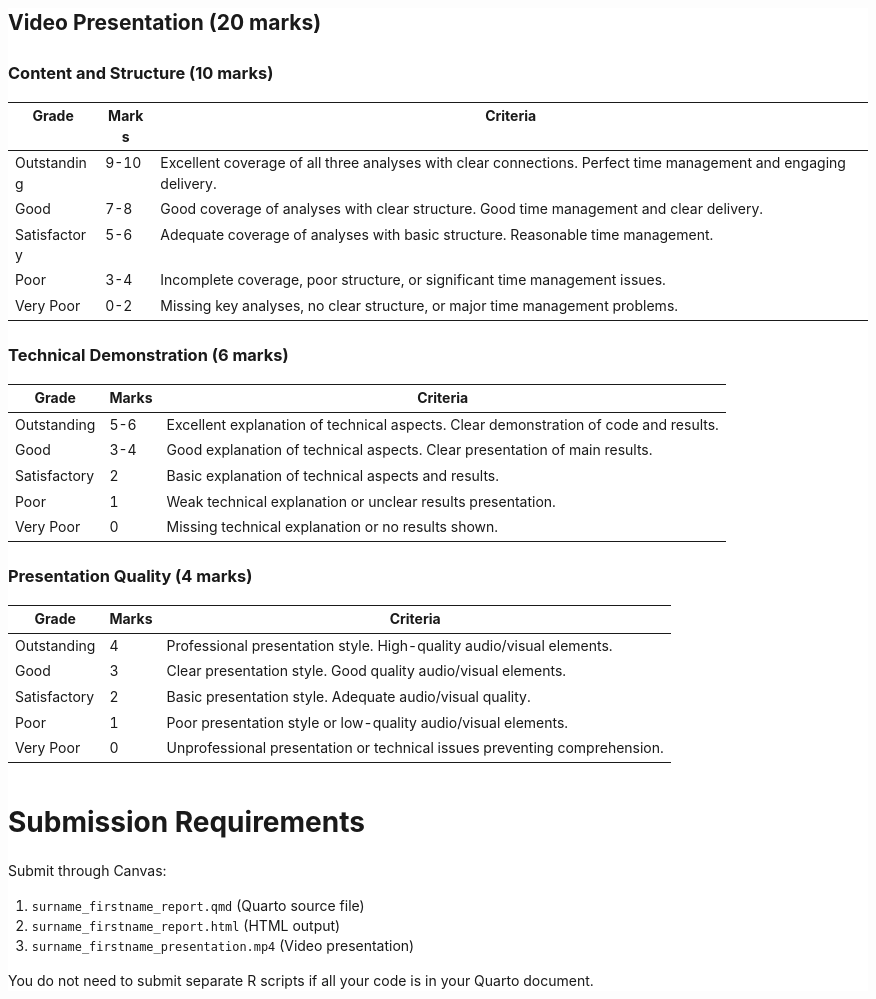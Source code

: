## Video Presentation (20 marks)

### Content and Structure (10 marks)

| Grade | Marks | Criteria |
|---|---|---|
| Outstanding | 9-10 | Excellent coverage of all three analyses with clear connections. Perfect time management and engaging delivery. |
| Good | 7-8 | Good coverage of analyses with clear structure. Good time management and clear delivery. |
| Satisfactory | 5-6 | Adequate coverage of analyses with basic structure. Reasonable time management. |
| Poor | 3-4 | Incomplete coverage, poor structure, or significant time management issues. |
| Very Poor | 0-2 | Missing key analyses, no clear structure, or major time management problems. |

### Technical Demonstration (6 marks)

| Grade | Marks | Criteria |
|---|---|---|
| Outstanding | 5-6 | Excellent explanation of technical aspects. Clear demonstration of code and results. |
| Good | 3-4 | Good explanation of technical aspects. Clear presentation of main results. |
| Satisfactory | 2 | Basic explanation of technical aspects and results. |
| Poor | 1 | Weak technical explanation or unclear results presentation. |
| Very Poor | 0 | Missing technical explanation or no results shown. |

### Presentation Quality (4 marks)

| Grade | Marks | Criteria |
|---|---|---|
| Outstanding | 4 | Professional presentation style. High-quality audio/visual elements. |
| Good | 3 | Clear presentation style. Good quality audio/visual elements. |
| Satisfactory | 2 | Basic presentation style. Adequate audio/visual quality. |
| Poor | 1 | Poor presentation style or low-quality audio/visual elements. |
| Very Poor | 0 | Unprofessional presentation or technical issues preventing comprehension. |

# Submission Requirements

Submit through Canvas:
1. `surname_firstname_report.qmd` (Quarto source file)
2. `surname_firstname_report.html` (HTML output)
3. `surname_firstname_presentation.mp4` (Video presentation)

You do not need to submit separate R scripts if all your code is in your Quarto document.
